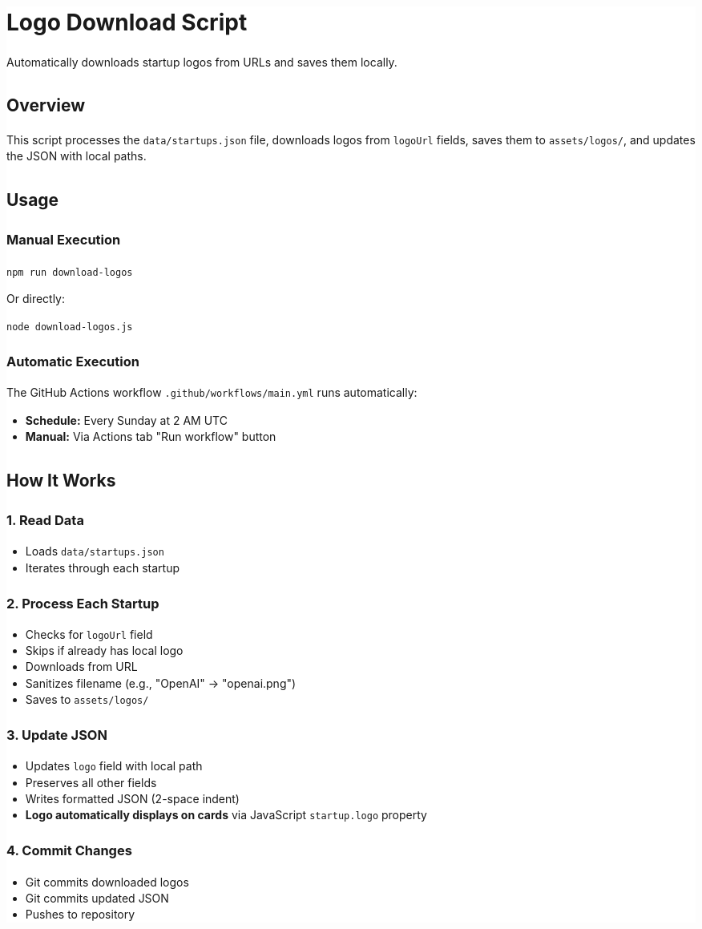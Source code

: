 # Logo Download Script

Automatically downloads startup logos from URLs and saves them locally.

## Overview

This script processes the `data/startups.json` file, downloads logos from `logoUrl` fields, saves them to `assets/logos/`, and updates the JSON with local paths.

## Usage

### Manual Execution

```bash
npm run download-logos
```

Or directly:

```bash
node download-logos.js
```

### Automatic Execution

The GitHub Actions workflow `.github/workflows/main.yml` runs automatically:
- **Schedule:** Every Sunday at 2 AM UTC
- **Manual:** Via Actions tab "Run workflow" button

## How It Works

### 1. Read Data
- Loads `data/startups.json`
- Iterates through each startup

### 2. Process Each Startup
- Checks for `logoUrl` field
- Skips if already has local logo
- Downloads from URL
- Sanitizes filename (e.g., "OpenAI" → "openai.png")
- Saves to `assets/logos/`

### 3. Update JSON
- Updates `logo` field with local path
- Preserves all other fields
- Writes formatted JSON (2-space indent)
- **Logo automatically displays on cards** via JavaScript `startup.logo` property

### 4. Commit Changes
- Git commits downloaded logos
- Git commits updated JSON
- Pushes to repository

